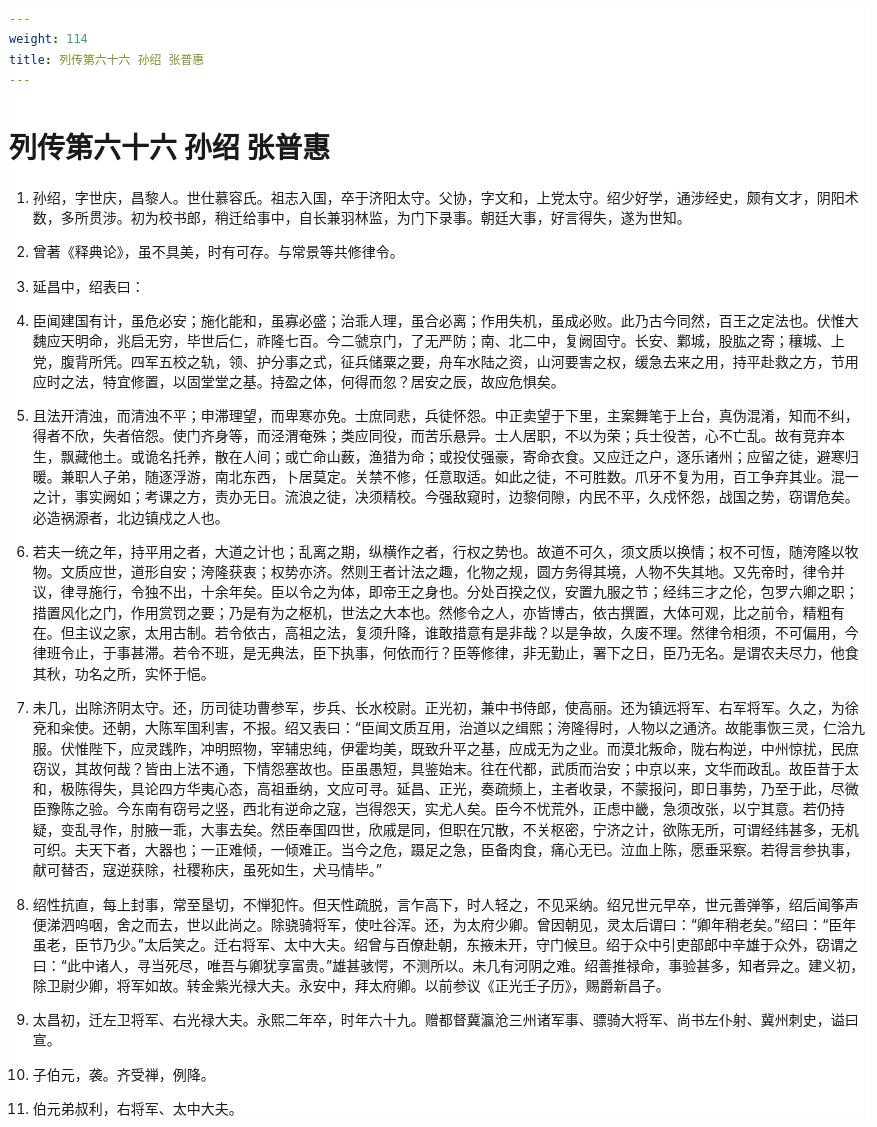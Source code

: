 ```yaml
---
weight: 114
title: 列传第六十六 孙绍 张普惠
---
```


# 列传第六十六 孙绍 张普惠

1. <span id="列传第六十六_孙绍_张普惠-1"></span>
孙绍，字世庆，昌黎人。世仕慕容氏。祖志入国，卒于济阳太守。父协，字文和，上党太守。绍少好学，通涉经史，颇有文才，阴阳术数，多所贯涉。初为校书郎，稍迁给事中，自长兼羽林监，为门下录事。朝廷大事，好言得失，遂为世知。

2. <span id="列传第六十六_孙绍_张普惠-2"></span>
曾著《释典论》，虽不具美，时有可存。与常景等共修律令。

3. <span id="列传第六十六_孙绍_张普惠-3"></span>
延昌中，绍表曰：

4. <span id="列传第六十六_孙绍_张普惠-4"></span>
臣闻建国有计，虽危必安；施化能和，虽寡必盛；治乖人理，虽合必离；作用失机，虽成必败。此乃古今同然，百王之定法也。伏惟大魏应天明命，兆启无穷，毕世后仁，祚隆七百。今二虢京门，了无严防；南、北二中，复阙固守。长安、鄴城，股肱之寄；穰城、上党，腹背所凭。四军五校之轨，领、护分事之式，征兵储粟之要，舟车水陆之资，山河要害之权，缓急去来之用，持平赴救之方，节用应时之法，特宜修置，以固堂堂之基。持盈之体，何得而忽？居安之辰，故应危惧矣。

5. <span id="列传第六十六_孙绍_张普惠-5"></span>
且法开清浊，而清浊不平；申滞理望，而卑寒亦免。士庶同悲，兵徒怀怨。中正卖望于下里，主案舞笔于上台，真伪混淆，知而不纠，得者不欣，失者倍怨。使门齐身等，而泾渭奄殊；类应同役，而苦乐悬异。士人居职，不以为荣；兵士役苦，心不亡乱。故有竞弃本生，飘藏他土。或诡名托养，散在人间；或亡命山薮，渔猎为命；或投仗强豪，寄命衣食。又应迁之户，逐乐诸州；应留之徒，避寒归暖。兼职人子弟，随逐浮游，南北东西，卜居莫定。关禁不修，任意取适。如此之徒，不可胜数。爪牙不复为用，百工争弃其业。混一之计，事实阙如；考课之方，责办无日。流浪之徒，决须精校。今强敌窥时，边黎伺隙，内民不平，久戍怀怨，战国之势，窃谓危矣。必造祸源者，北边镇戍之人也。

6. <span id="列传第六十六_孙绍_张普惠-6"></span>
若夫一统之年，持平用之者，大道之计也；乱离之期，纵横作之者，行权之势也。故道不可久，须文质以换情；权不可恆，随洿隆以牧物。文质应世，道形自安；洿隆获衷；权势亦济。然则王者计法之趣，化物之规，圆方务得其境，人物不失其地。又先帝时，律令并议，律寻施行，令独不出，十余年矣。臣以令之为体，即帝王之身也。分处百揆之仪，安置九服之节；经纬三才之伦，包罗六卿之职；措置风化之门，作用赏罚之要；乃是有为之枢机，世法之大本也。然修令之人，亦皆博古，依古撰置，大体可观，比之前令，精粗有在。但主议之家，太用古制。若令依古，高祖之法，复须升降，谁敢措意有是非哉？以是争故，久废不理。然律令相须，不可偏用，今律班令止，于事甚滞。若令不班，是无典法，臣下执事，何依而行？臣等修律，非无勤止，署下之日，臣乃无名。是谓农夫尽力，他食其秋，功名之所，实怀于悒。

7. <span id="列传第六十六_孙绍_张普惠-7"></span>
未几，出除济阴太守。还，历司徒功曹参军，步兵、长水校尉。正光初，兼中书侍郎，使高丽。还为镇远将军、右军将军。久之，为徐兗和籴使。还朝，大陈军国利害，不报。绍又表曰：“臣闻文质互用，治道以之缉熙；洿隆得时，人物以之通济。故能事恢三灵，仁洽九服。伏惟陛下，应灵践阼，冲明照物，宰辅忠纯，伊霍均美，既致升平之基，应成无为之业。而漠北叛命，陇右构逆，中州惊扰，民庶窃议，其故何哉？皆由上法不通，下情怨塞故也。臣虽愚短，具鉴始末。往在代都，武质而治安；中京以来，文华而政乱。故臣昔于太和，极陈得失，具论四方华夷心态，高祖垂纳，文应可寻。延昌、正光，奏疏频上，主者收录，不蒙报问，即日事势，乃至于此，尽微臣豫陈之验。今东南有窃号之竖，西北有逆命之寇，岂得怨天，实尤人矣。臣今不忧荒外，正虑中畿，急须改张，以宁其意。若仍持疑，变乱寻作，肘腋一乖，大事去矣。然臣奉国四世，欣戚是同，但职在冗散，不关枢密，宁济之计，欲陈无所，可谓经纬甚多，无机可织。夫天下者，大器也；一正难倾，一倾难正。当今之危，蹑足之急，臣备肉食，痛心无已。泣血上陈，愿垂采察。若得言参执事，献可替否，寇逆获除，社稷称庆，虽死如生，犬马情毕。”

8. <span id="列传第六十六_孙绍_张普惠-8"></span>
绍性抗直，每上封事，常至垦切，不惮犯忤。但天性疏脱，言乍高下，时人轻之，不见采纳。绍兄世元早卒，世元善弹筝，绍后闻筝声便涕泗呜咽，舍之而去，世以此尚之。除骁骑将军，使吐谷浑。还，为太府少卿。曾因朝见，灵太后谓曰：“卿年稍老矣。”绍曰：“臣年虽老，臣节乃少。”太后笑之。迁右将军、太中大夫。绍曾与百僚赴朝，东掖未开，守门候旦。绍于众中引吏部郎中辛雄于众外，窃谓之曰：“此中诸人，寻当死尽，唯吾与卿犹享富贵。”雄甚骇愕，不测所以。未几有河阴之难。绍善推禄命，事验甚多，知者异之。建义初，除卫尉少卿，将军如故。转金紫光禄大夫。永安中，拜太府卿。以前参议《正光壬子历》，赐爵新昌子。

9. <span id="列传第六十六_孙绍_张普惠-9"></span>
太昌初，迁左卫将军、右光禄大夫。永熙二年卒，时年六十九。赠都督冀瀛沧三州诸军事、骠骑大将军、尚书左仆射、冀州刺史，谥曰宣。

10. <span id="列传第六十六_孙绍_张普惠-10"></span>
子伯元，袭。齐受禅，例降。

11. <span id="列传第六十六_孙绍_张普惠-11"></span>
伯元弟叔利，右将军、太中大夫。
